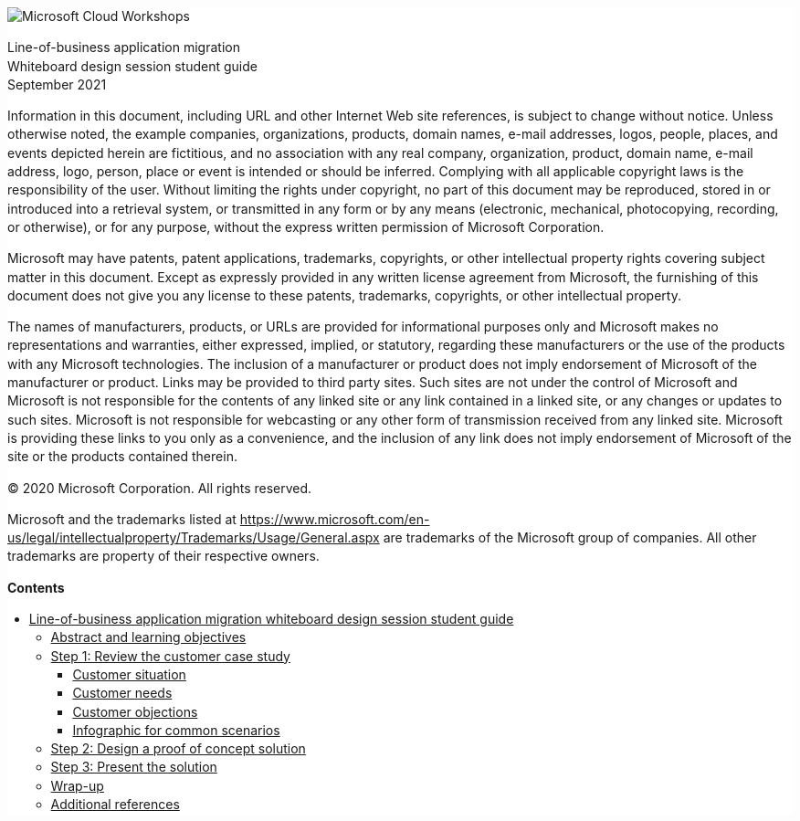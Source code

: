 ![Microsoft Cloud Workshops](https://github.com/Microsoft/MCW-Template-Cloud-Workshop/raw/main/Media/ms-cloud-workshop.png "Microsoft Cloud Workshops")

<div class="MCWHeader1">
Line-of-business application migration
</div>

<div class="MCWHeader2">
Whiteboard design session student guide
</div>

<div class="MCWHeader3">
September 2021
</div>


Information in this document, including URL and other Internet Web site references, is subject to change without notice. Unless otherwise noted, the example companies, organizations, products, domain names, e-mail addresses, logos, people, places, and events depicted herein are fictitious, and no association with any real company, organization, product, domain name, e-mail address, logo, person, place or event is intended or should be inferred. Complying with all applicable copyright laws is the responsibility of the user. Without limiting the rights under copyright, no part of this document may be reproduced, stored in or introduced into a retrieval system, or transmitted in any form or by any means (electronic, mechanical, photocopying, recording, or otherwise), or for any purpose, without the express written permission of Microsoft Corporation.

Microsoft may have patents, patent applications, trademarks, copyrights, or other intellectual property rights covering subject matter in this document. Except as expressly provided in any written license agreement from Microsoft, the furnishing of this document does not give you any license to these patents, trademarks, copyrights, or other intellectual property.

The names of manufacturers, products, or URLs are provided for informational purposes only and Microsoft makes no representations and warranties, either expressed, implied, or statutory, regarding these manufacturers or the use of the products with any Microsoft technologies. The inclusion of a manufacturer or product does not imply endorsement of Microsoft of the manufacturer or product. Links may be provided to third party sites. Such sites are not under the control of Microsoft and Microsoft is not responsible for the contents of any linked site or any link contained in a linked site, or any changes or updates to such sites. Microsoft is not responsible for webcasting or any other form of transmission received from any linked site. Microsoft is providing these links to you only as a convenience, and the inclusion of any link does not imply endorsement of Microsoft of the site or the products contained therein.

© 2020 Microsoft Corporation. All rights reserved.

Microsoft and the trademarks listed at <https://www.microsoft.com/en-us/legal/intellectualproperty/Trademarks/Usage/General.aspx> are trademarks of the Microsoft group of companies. All other trademarks are property of their respective owners.

**Contents**



- [Line-of-business application migration whiteboard design session student guide](#line-of-business-application-migration-whiteboard-design-session-student-guide)
  - [Abstract and learning objectives](#abstract-and-learning-objectives)
  - [Step 1: Review the customer case study](#step-1-review-the-customer-case-study)
    - [Customer situation](#customer-situation)
    - [Customer needs](#customer-needs)
    - [Customer objections](#customer-objections)
    - [Infographic for common scenarios](#infographic-for-common-scenarios)
  - [Step 2: Design a proof of concept solution](#step-2-design-a-proof-of-concept-solution)
  - [Step 3: Present the solution](#step-3-present-the-solution)
  - [Wrap-up](#wrap-up)
  - [Additional references](#additional-references)
